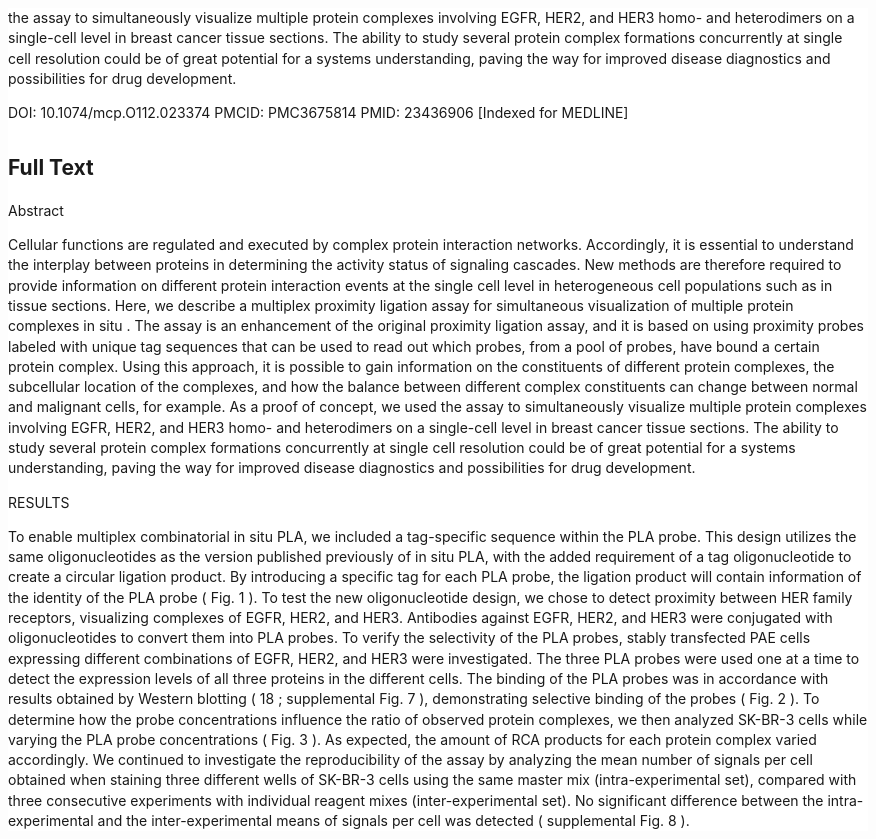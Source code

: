 the assay to simultaneously visualize multiple protein complexes involving EGFR, 
HER2, and HER3 homo- and heterodimers on a single-cell level in breast cancer 
tissue sections. The ability to study several protein complex formations 
concurrently at single cell resolution could be of great potential for a systems 
understanding, paving the way for improved disease diagnostics and possibilities 
for drug development.

DOI: 10.1074/mcp.O112.023374
PMCID: PMC3675814
PMID: 23436906 [Indexed for MEDLINE]

## Full Text

Abstract

Cellular functions are regulated and executed by complex protein interaction networks. Accordingly, it is essential to understand the interplay between proteins in determining the activity status of signaling cascades. New methods are therefore required to provide information on different protein interaction events at the single cell level in heterogeneous cell populations such as in tissue sections. Here, we describe a multiplex proximity ligation assay for simultaneous visualization of multiple protein complexes in situ . The assay is an enhancement of the original proximity ligation assay, and it is based on using proximity probes labeled with unique tag sequences that can be used to read out which probes, from a pool of probes, have bound a certain protein complex. Using this approach, it is possible to gain information on the constituents of different protein complexes, the subcellular location of the complexes, and how the balance between different complex constituents can change between normal and malignant cells, for example. As a proof of concept, we used the assay to simultaneously visualize multiple protein complexes involving EGFR, HER2, and HER3 homo- and heterodimers on a single-cell level in breast cancer tissue sections. The ability to study several protein complex formations concurrently at single cell resolution could be of great potential for a systems understanding, paving the way for improved disease diagnostics and possibilities for drug development.

RESULTS

To enable multiplex combinatorial in situ PLA, we included a tag-specific sequence within the PLA probe. This design utilizes the same oligonucleotides as the version published previously of in situ PLA, with the added requirement of a tag oligonucleotide to create a circular ligation product. By introducing a specific tag for each PLA probe, the ligation product will contain information of the identity of the PLA probe ( Fig. 1 ). To test the new oligonucleotide design, we chose to detect proximity between HER family receptors, visualizing complexes of EGFR, HER2, and HER3. Antibodies against EGFR, HER2, and HER3 were conjugated with oligonucleotides to convert them into PLA probes. To verify the selectivity of the PLA probes, stably transfected PAE cells expressing different combinations of EGFR, HER2, and HER3 were investigated. The three PLA probes were used one at a time to detect the expression levels of all three proteins in the different cells. The binding of the PLA probes was in accordance with results obtained by Western blotting ( 18 ; supplemental Fig. 7 ), demonstrating selective binding of the probes ( Fig. 2 ). To determine how the probe concentrations influence the ratio of observed protein complexes, we then analyzed SK-BR-3 cells while varying the PLA probe concentrations ( Fig. 3 ). As expected, the amount of RCA products for each protein complex varied accordingly. We continued to investigate the reproducibility of the assay by analyzing the mean number of signals per cell obtained when staining three different wells of SK-BR-3 cells using the same master mix (intra-experimental set), compared with three consecutive experiments with individual reagent mixes (inter-experimental set). No significant difference between the intra-experimental and the inter-experimental means of signals per cell was detected ( supplemental Fig. 8 ).
